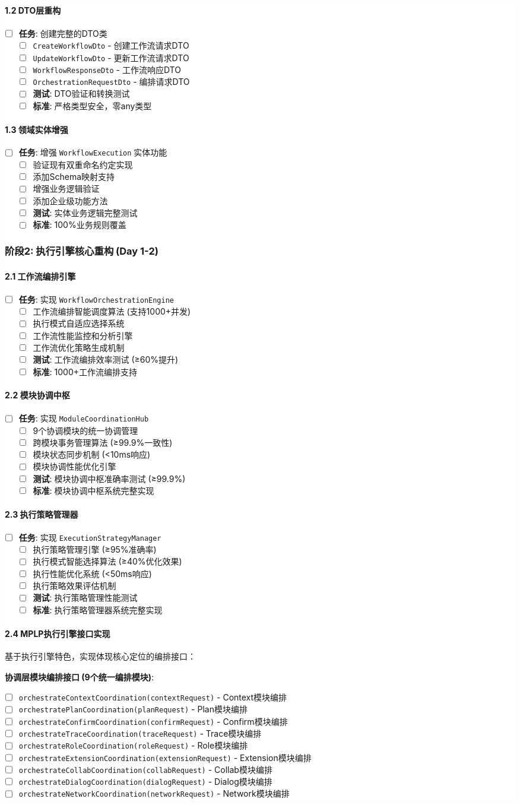 #### **1.2 DTO层重构**
- [ ] **任务**: 创建完整的DTO类
  - [ ] `CreateWorkflowDto` - 创建工作流请求DTO
  - [ ] `UpdateWorkflowDto` - 更新工作流请求DTO
  - [ ] `WorkflowResponseDto` - 工作流响应DTO
  - [ ] `OrchestrationRequestDto` - 编排请求DTO
  - [ ] **测试**: DTO验证和转换测试
  - [ ] **标准**: 严格类型安全，零any类型

#### **1.3 领域实体增强**
- [ ] **任务**: 增强 `WorkflowExecution` 实体功能
  - [ ] 验证现有双重命名约定实现
  - [ ] 添加Schema映射支持
  - [ ] 增强业务逻辑验证
  - [ ] 添加企业级功能方法
  - [ ] **测试**: 实体业务逻辑完整测试
  - [ ] **标准**: 100%业务规则覆盖

### **阶段2: 执行引擎核心重构 (Day 1-2)**

#### **2.1 工作流编排引擎**
- [ ] **任务**: 实现 `WorkflowOrchestrationEngine`
  - [ ] 工作流编排智能调度算法 (支持1000+并发)
  - [ ] 执行模式自适应选择系统
  - [ ] 工作流性能监控和分析引擎
  - [ ] 工作流优化策略生成机制
  - [ ] **测试**: 工作流编排效率测试 (≥60%提升)
  - [ ] **标准**: 1000+工作流编排支持

#### **2.2 模块协调中枢**
- [ ] **任务**: 实现 `ModuleCoordinationHub`
  - [ ] 9个协调模块的统一协调管理
  - [ ] 跨模块事务管理算法 (≥99.9%一致性)
  - [ ] 模块状态同步机制 (<10ms响应)
  - [ ] 模块协调性能优化引擎
  - [ ] **测试**: 模块协调中枢准确率测试 (≥99.9%)
  - [ ] **标准**: 模块协调中枢系统完整实现

#### **2.3 执行策略管理器**
- [ ] **任务**: 实现 `ExecutionStrategyManager`
  - [ ] 执行策略管理引擎 (≥95%准确率)
  - [ ] 执行模式智能选择算法 (≥40%优化效果)
  - [ ] 执行性能优化系统 (<50ms响应)
  - [ ] 执行策略效果评估机制
  - [ ] **测试**: 执行策略管理性能测试
  - [ ] **标准**: 执行策略管理器系统完整实现

#### **2.4 MPLP执行引擎接口实现**
基于执行引擎特色，实现体现核心定位的编排接口：

**协调层模块编排接口 (9个统一编排模块)**:
- [ ] `orchestrateContextCoordination(contextRequest)` - Context模块编排
- [ ] `orchestratePlanCoordination(planRequest)` - Plan模块编排
- [ ] `orchestrateConfirmCoordination(confirmRequest)` - Confirm模块编排
- [ ] `orchestrateTraceCoordination(traceRequest)` - Trace模块编排
- [ ] `orchestrateRoleCoordination(roleRequest)` - Role模块编排
- [ ] `orchestrateExtensionCoordination(extensionRequest)` - Extension模块编排
- [ ] `orchestrateCollabCoordination(collabRequest)` - Collab模块编排
- [ ] `orchestrateDialogCoordination(dialogRequest)` - Dialog模块编排
- [ ] `orchestrateNetworkCoordination(networkRequest)` - Network模块编排
